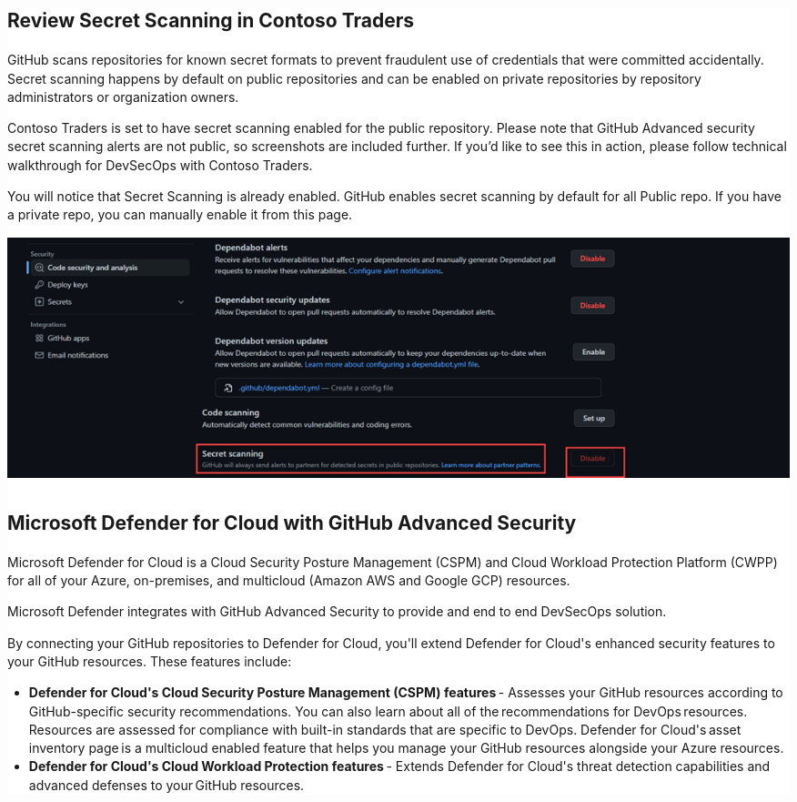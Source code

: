 

## Review Secret Scanning in Contoso Traders 

 
GitHub scans repositories for known secret formats to prevent fraudulent use of credentials that were committed accidentally. Secret scanning happens by default on public repositories and can be enabled on private repositories by repository administrators or organization owners. 

 Contoso Traders is set to have secret scanning enabled for the public repository. Please note that GitHub Advanced security secret scanning alerts are not public, so screenshots are included further. If you’d like to see this in action, please follow technical walkthrough for DevSecOps with Contoso Traders. 
 
 You will notice that Secret Scanning is already enabled. GitHub enables secret scanning by default for all Public repo. If you have a private repo, you can manually enable it from this page.
 
   ![](media/L300-16.png)

 
## Microsoft Defender for Cloud with GitHub Advanced Security  

Microsoft Defender for Cloud is a Cloud Security Posture Management (CSPM) and Cloud Workload Protection Platform (CWPP) for all of your Azure, on-premises, and multicloud (Amazon AWS and Google GCP) resources. 

Microsoft Defender integrates with GitHub Advanced Security to provide and end to end DevSecOps solution.  

By connecting your GitHub repositories to Defender for Cloud, you'll extend Defender for Cloud's enhanced security features to your GitHub resources. These features include: 

   - **Defender for Cloud's Cloud Security Posture Management (CSPM) features** - Assesses your GitHub resources according to GitHub-specific security recommendations. You can also learn about all of the recommendations for DevOps resources. Resources are assessed for compliance with built-in standards that are specific to DevOps. Defender for Cloud's asset inventory page is a multicloud enabled feature that helps you manage your GitHub resources alongside your Azure resources. 
   - **Defender for Cloud's Cloud Workload Protection features** - Extends Defender for Cloud's threat detection capabilities and advanced defenses to your GitHub resources. 
